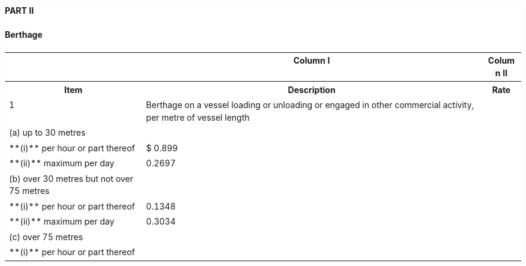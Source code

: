 #### PART II
<table>
<h4>Berthage</h4>
<tr>
<th></th>
<th>Column I</th>
<th>Column II</th>
</tr>
<tr>
<th>Item</th>
<th>Description</th>
<th>Rate</th>
</tr>
<tr>
<td>1</td>
<td>Berthage on a vessel loading or unloading or engaged in other commercial activity, per metre of vessel length</td>
<td></td>
</tr>
<tr>
<td>(a) up to 30 metres</td>
<td></td>
</tr>
<tr>
<td>**(i)** per hour or part thereof 

</td>
<td>$ 0.899</td>
</tr>
<tr>
<td>**(ii)** maximum per day 

</td>
<td>0.2697</td>
</tr>
<tr>
<td>(b) over 30 metres but not over 75 metres</td>
<td></td>
</tr>
<tr>
<td>**(i)** per hour or part thereof 

</td>
<td>0.1348</td>
</tr>
<tr>
<td>**(ii)** maximum per day 

</td>
<td>0.3034</td>
</tr>
<tr>
<td>(c) over 75 metres</td>
<td></td>
</tr>
<tr>
<td>**(i)** per hour or part thereof 
